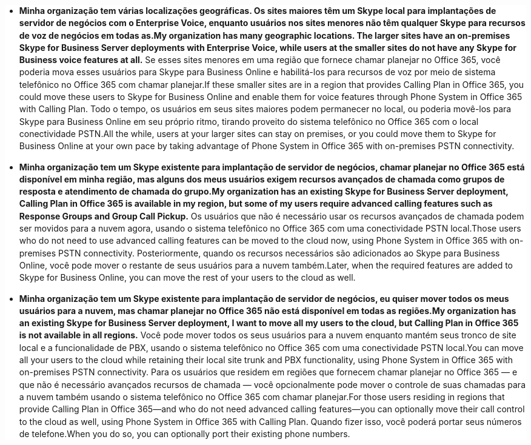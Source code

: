 - <span data-ttu-id="5a697-236">**Minha organização tem várias localizações geográficas. Os sites maiores têm um Skype local para implantações de servidor de negócios com o Enterprise Voice, enquanto usuários nos sites menores não têm qualquer Skype para recursos de voz de negócios em todas as.**</span><span class="sxs-lookup"><span data-stu-id="5a697-236">**My organization has many geographic locations. The larger sites have an on-premises Skype for Business Server deployments with Enterprise Voice, while users at the smaller sites do not have any Skype for Business voice features at all.**</span></span> <span data-ttu-id="5a697-237">Se esses sites menores em uma região que fornece chamar planejar no Office 365, você poderia mova esses usuários para Skype para Business Online e habilitá-los para recursos de voz por meio de sistema telefônico no Office 365 com chamar planejar.</span><span class="sxs-lookup"><span data-stu-id="5a697-237">If these smaller sites are in a region that provides Calling Plan in Office 365, you could move these users to Skype for Business Online and enable them for voice features through Phone System in Office 365 with Calling Plan.</span></span> <span data-ttu-id="5a697-238">Todo o tempo, os usuários em seus sites maiores podem permanecer no local, ou poderia movê-los para Skype para Business Online em seu próprio ritmo, tirando proveito do sistema telefônico no Office 365 com o local conectividade PSTN.</span><span class="sxs-lookup"><span data-stu-id="5a697-238">All the while, users at your larger sites can stay on premises, or you could move them to Skype for Business Online at your own pace by taking advantage of Phone System in Office 365 with on-premises PSTN connectivity.</span></span>
    
- <span data-ttu-id="5a697-239">**Minha organização tem um Skype existente para implantação de servidor de negócios, chamar planejar no Office 365 está disponível em minha região, mas alguns dos meus usuários exigem recursos avançados de chamada como grupos de resposta e atendimento de chamada do grupo.**</span><span class="sxs-lookup"><span data-stu-id="5a697-239">**My organization has an existing Skype for Business Server deployment, Calling Plan in Office 365 is available in my region, but some of my users require advanced calling features such as Response Groups and Group Call Pickup.**</span></span> <span data-ttu-id="5a697-240">Os usuários que não é necessário usar os recursos avançados de chamada podem ser movidos para a nuvem agora, usando o sistema telefônico no Office 365 com uma conectividade PSTN local.</span><span class="sxs-lookup"><span data-stu-id="5a697-240">Those users who do not need to use advanced calling features can be moved to the cloud now, using Phone System in Office 365 with on-premises PSTN connectivity.</span></span> <span data-ttu-id="5a697-241">Posteriormente, quando os recursos necessários são adicionados ao Skype para Business Online, você pode mover o restante de seus usuários para a nuvem também.</span><span class="sxs-lookup"><span data-stu-id="5a697-241">Later, when the required features are added to Skype for Business Online, you can move the rest of your users to the cloud as well.</span></span>
    
- <span data-ttu-id="5a697-242">**Minha organização tem um Skype existente para implantação de servidor de negócios, eu quiser mover todos os meus usuários para a nuvem, mas chamar planejar no Office 365 não está disponível em todas as regiões.**</span><span class="sxs-lookup"><span data-stu-id="5a697-242">**My organization has an existing Skype for Business Server deployment, I want to move all my users to the cloud, but Calling Plan in Office 365 is not available in all regions.**</span></span> <span data-ttu-id="5a697-243">Você pode mover todos os seus usuários para a nuvem enquanto mantém seus tronco de site local e a funcionalidade de PBX, usando o sistema telefônico no Office 365 com uma conectividade PSTN local.</span><span class="sxs-lookup"><span data-stu-id="5a697-243">You can move all your users to the cloud while retaining their local site trunk and PBX functionality, using Phone System in Office 365 with on-premises PSTN connectivity.</span></span> <span data-ttu-id="5a697-244">Para os usuários que residem em regiões que fornecem chamar planejar no Office 365 — e que não é necessário avançados recursos de chamada — você opcionalmente pode mover o controle de suas chamadas para a nuvem também usando o sistema telefônico no Office 365 com chamar planejar.</span><span class="sxs-lookup"><span data-stu-id="5a697-244">For those users residing in regions that provide Calling Plan in Office 365—and who do not need advanced calling features—you can optionally move their call control to the cloud as well, using Phone System in Office 365 with Calling Plan.</span></span> <span data-ttu-id="5a697-245">Quando fizer isso, você poderá portar seus números de telefone.</span><span class="sxs-lookup"><span data-stu-id="5a697-245">When you do so, you can optionally port their existing phone numbers.</span></span>
    
